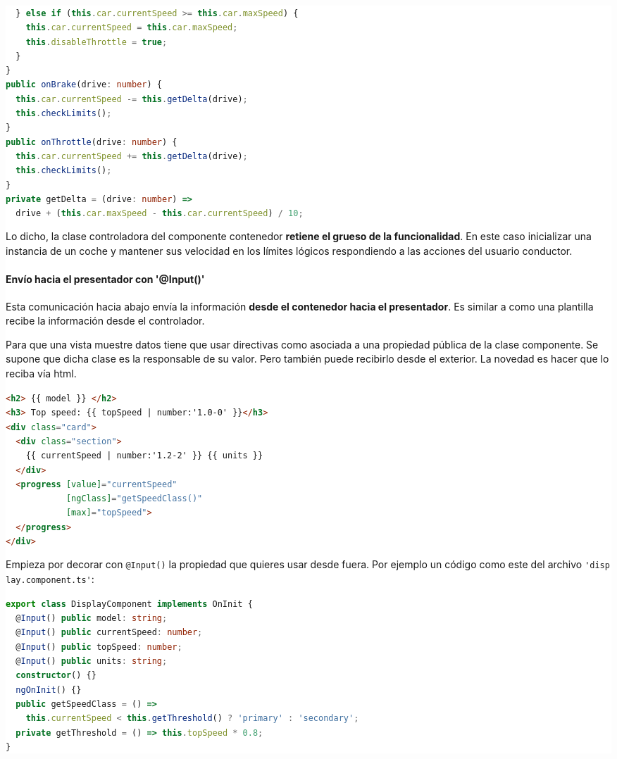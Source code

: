 ```typescript
  } else if (this.car.currentSpeed >= this.car.maxSpeed) {
    this.car.currentSpeed = this.car.maxSpeed;
    this.disableThrottle = true;
  }
}
public onBrake(drive: number) {
  this.car.currentSpeed -= this.getDelta(drive);
  this.checkLimits();
}
public onThrottle(drive: number) {
  this.car.currentSpeed += this.getDelta(drive);
  this.checkLimits();
}
private getDelta = (drive: number) =>
  drive + (this.car.maxSpeed - this.car.currentSpeed) / 10;
```

Lo dicho, la clase controladora del componente contenedor **retiene el grueso de la funcionalidad**. En este caso inicializar una instancia de un coche y mantener sus velocidad en los límites lógicos respondiendo a las acciones del usuario conductor.

#### Envío hacia el presentador con '@Input()'

Esta comunicación hacia abajo envía la información **desde el contenedor hacia el presentador**. Es similar a como una plantilla recibe la información desde el controlador.

Para que una vista muestre datos tiene que usar directivas como asociada a una propiedad pública de la clase componente. Se supone que dicha clase es la responsable de su valor. Pero también puede recibirlo desde el exterior. La novedad es hacer que lo reciba vía html.

```html
<h2> {{ model }} </h2>
<h3> Top speed: {{ topSpeed | number:'1.0-0' }}</h3>
<div class="card">
  <div class="section">
    {{ currentSpeed | number:'1.2-2' }} {{ units }}
  </div>
  <progress [value]="currentSpeed"
            [ngClass]="getSpeedClass()"
            [max]="topSpeed">
  </progress>
</div>
```

Empieza por decorar con `@Input()` la propiedad que quieres usar desde fuera. Por ejemplo un código como este del archivo `'display.component.ts'`:

```typescript
export class DisplayComponent implements OnInit {
  @Input() public model: string;
  @Input() public currentSpeed: number;
  @Input() public topSpeed: number;
  @Input() public units: string;
  constructor() {}
  ngOnInit() {}
  public getSpeedClass = () =>
    this.currentSpeed < this.getThreshold() ? 'primary' : 'secondary';
  private getThreshold = () => this.topSpeed * 0.8;
}
```
